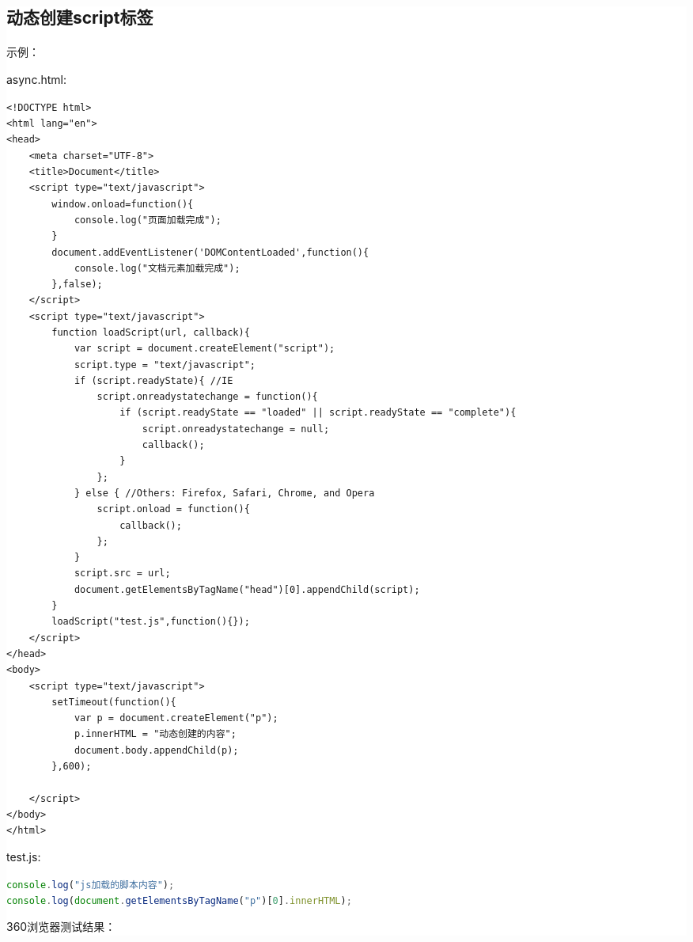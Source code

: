 ## 动态创建script标签
示例：

async.html:
```
<!DOCTYPE html>  
<html lang="en">  
<head>  
    <meta charset="UTF-8">  
    <title>Document</title>  
    <script type="text/javascript">  
        window.onload=function(){  
            console.log("页面加载完成");  
        }  
        document.addEventListener('DOMContentLoaded',function(){  
            console.log("文档元素加载完成");  
        },false);  
    </script>  
    <script type="text/javascript">  
        function loadScript(url, callback){   
            var script = document.createElement("script");  
            script.type = "text/javascript";   
            if (script.readyState){ //IE   
                script.onreadystatechange = function(){   
                    if (script.readyState == "loaded" || script.readyState == "complete"){  
                        script.onreadystatechange = null;   
                        callback();   
                    }   
                };   
            } else { //Others: Firefox, Safari, Chrome, and Opera   
                script.onload = function(){   
                    callback();   
                };  
            }   
            script.src = url;   
            document.getElementsByTagName("head")[0].appendChild(script);   
        }  
        loadScript("test.js",function(){});  
    </script>  
</head>  
<body>  
    <script type="text/javascript">  
        setTimeout(function(){  
            var p = document.createElement("p");  
            p.innerHTML = "动态创建的内容";  
            document.body.appendChild(p);  
        },600);  
          
    </script>  
</body>  
</html>  
```
test.js:
```javascript
console.log("js加载的脚本内容");  
console.log(document.getElementsByTagName("p")[0].innerHTML);  
```
360浏览器测试结果：
<img src="http://img.blog.csdn.net/20170119224144119?watermark/2/text/aHR0cDovL2Jsb2cuY3Nkbi5uZXQvYTQwOTA1MTk4Nw==/font/5a6L5L2T/fontsize/400/fill/I0JBQkFCMA==/dissolve/70/gravity/Center" alt="" />
